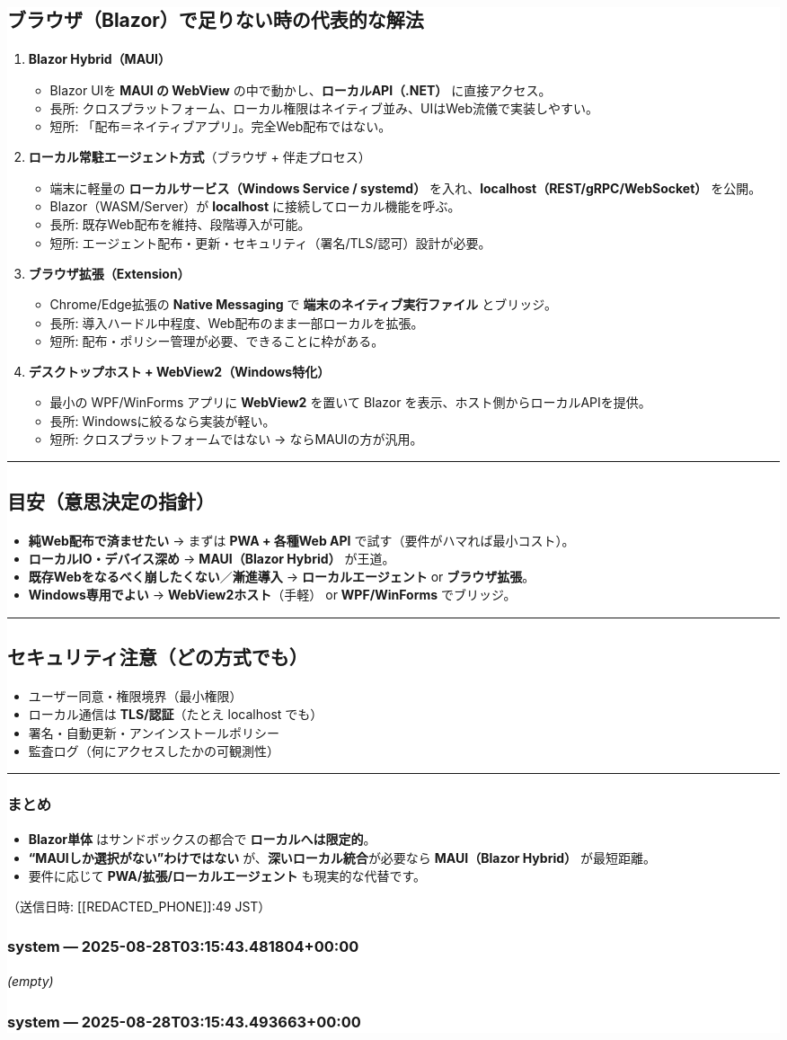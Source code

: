 
## ブラウザ（Blazor）で足りない時の代表的な解法

1) **Blazor Hybrid（MAUI）**  
   - Blazor UIを **MAUI の WebView** の中で動かし、**ローカルAPI（.NET）** に直接アクセス。  
   - 長所: クロスプラットフォーム、ローカル権限はネイティブ並み、UIはWeb流儀で実装しやすい。  
   - 短所: 「配布＝ネイティブアプリ」。完全Web配布ではない。

2) **ローカル常駐エージェント方式**（ブラウザ + 伴走プロセス）  
   - 端末に軽量の **ローカルサービス（Windows Service / systemd）** を入れ、**localhost（REST/gRPC/WebSocket）** を公開。  
   - Blazor（WASM/Server）が **localhost** に接続してローカル機能を呼ぶ。  
   - 長所: 既存Web配布を維持、段階導入が可能。  
   - 短所: エージェント配布・更新・セキュリティ（署名/TLS/認可）設計が必要。

3) **ブラウザ拡張（Extension）**  
   - Chrome/Edge拡張の **Native Messaging** で **端末のネイティブ実行ファイル** とブリッジ。  
   - 長所: 導入ハードル中程度、Web配布のまま一部ローカルを拡張。  
   - 短所: 配布・ポリシー管理が必要、できることに枠がある。

4) **デスクトップホスト + WebView2（Windows特化）**  
   - 最小の WPF/WinForms アプリに **WebView2** を置いて Blazor を表示、ホスト側からローカルAPIを提供。  
   - 長所: Windowsに絞るなら実装が軽い。  
   - 短所: クロスプラットフォームではない → ならMAUIの方が汎用。

---

## 目安（意思決定の指針）
- **純Web配布で済ませたい** → まずは **PWA + 各種Web API** で試す（要件がハマれば最小コスト）。  
- **ローカルIO・デバイス深め** → **MAUI（Blazor Hybrid）** が王道。  
- **既存Webをなるべく崩したくない**／**漸進導入** → **ローカルエージェント** or **ブラウザ拡張**。  
- **Windows専用でよい** → **WebView2ホスト**（手軽） or **WPF/WinForms** でブリッジ。

---

## セキュリティ注意（どの方式でも）
- ユーザー同意・権限境界（最小権限）  
- ローカル通信は **TLS/認証**（たとえ localhost でも）  
- 署名・自動更新・アンインストールポリシー  
- 監査ログ（何にアクセスしたかの可観測性）

---
### まとめ
- **Blazor単体** はサンドボックスの都合で **ローカルへは限定的**。  
- **“MAUIしか選択がない”わけではない** が、**深いローカル統合**が必要なら **MAUI（Blazor Hybrid）** が最短距離。  
- 要件に応じて **PWA/拡張/ローカルエージェント** も現実的な代替です。

（送信日時: [[REDACTED_PHONE]]:49 JST）
### system — 2025-08-28T03:15:43.481804+00:00

_(empty)_
### system — 2025-08-28T03:15:43.493663+00:00
